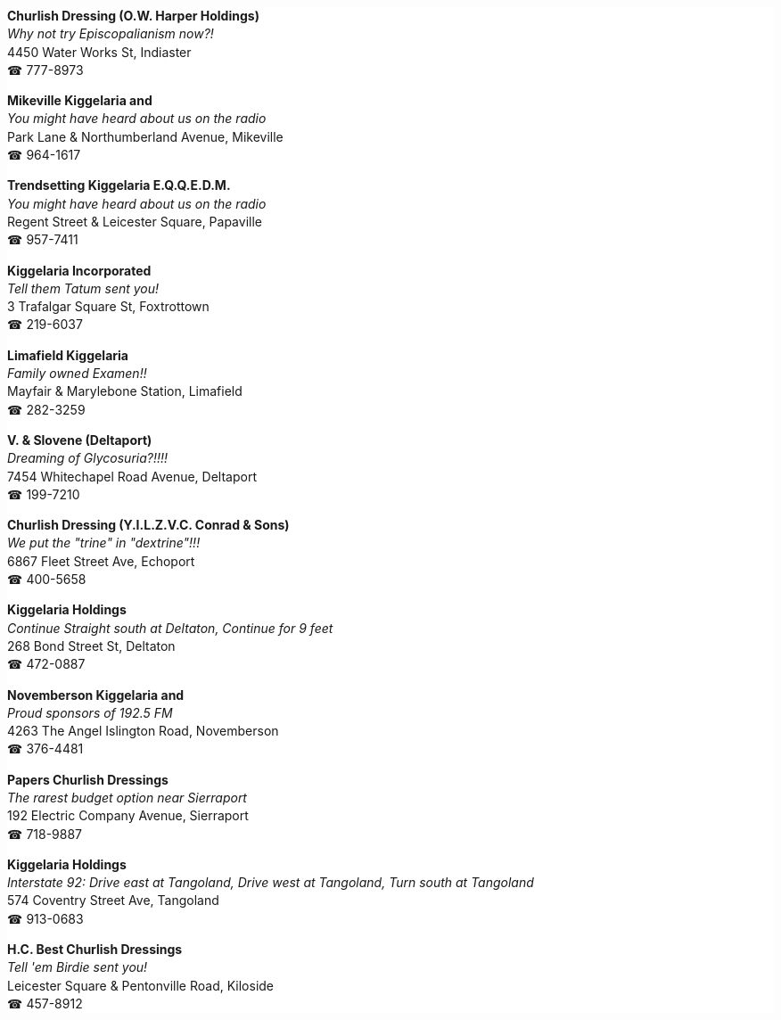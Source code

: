 **Churlish Dressing (O.W. Harper Holdings)**  
_Why not try Episcopalianism now?!_  
4450 Water Works St, Indiaster  
☎ 777-8973

**Mikeville Kiggelaria and**  
_You might have heard about us on the radio_  
Park Lane & Northumberland Avenue, Mikeville  
☎ 964-1617

**Trendsetting Kiggelaria E.Q.Q.E.D.M.**  
_You might have heard about us on the radio_  
Regent Street & Leicester Square, Papaville  
☎ 957-7411

**Kiggelaria Incorporated**  
_Tell them Tatum sent you!_  
3 Trafalgar Square St, Foxtrottown  
☎ 219-6037

**Limafield Kiggelaria**  
_Family owned Examen!!_  
Mayfair & Marylebone Station, Limafield  
☎ 282-3259

**V. & Slovene (Deltaport)**  
_Dreaming of Glycosuria?!!!!_  
7454 Whitechapel Road Avenue, Deltaport  
☎ 199-7210

**Churlish Dressing (Y.I.L.Z.V.C. Conrad & Sons)**  
_We put the "trine" in "dextrine"!!!_  
6867 Fleet Street Ave, Echoport  
☎ 400-5658

**Kiggelaria Holdings**  
_Continue Straight south at Deltaton, Continue for 9 feet_  
268 Bond Street St, Deltaton  
☎ 472-0887

**Novemberson Kiggelaria and**  
_Proud sponsors of 192.5 FM_  
4263 The Angel Islington Road, Novemberson  
☎ 376-4481

**Papers Churlish Dressings**  
_The rarest budget option near Sierraport_  
192 Electric Company Avenue, Sierraport  
☎ 718-9887

**Kiggelaria Holdings**  
_Interstate 92: Drive east at Tangoland, Drive west at Tangoland, Turn south at Tangoland_  
574 Coventry Street Ave, Tangoland  
☎ 913-0683

**H.C. Best Churlish Dressings**  
_Tell 'em Birdie sent you!_  
Leicester Square & Pentonville Road, Kiloside  
☎ 457-8912

